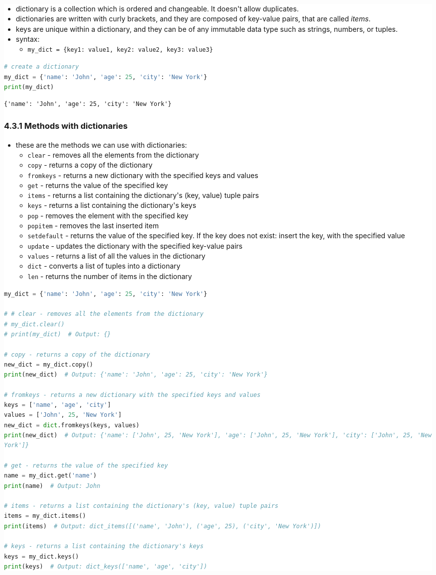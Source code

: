 - dictionary is a collection which is ordered and changeable. It doesn't allow duplicates.
- dictionaries are written with curly brackets, and they are composed of key-value pairs, that are called *items*.
- keys are unique within a dictionary, and they can be of any immutable data type such as strings, numbers, or tuples.
- syntax:
  - `my_dict = {key1: value1, key2: value2, key3: value3}`



```python
# create a dictionary
my_dict = {'name': 'John', 'age': 25, 'city': 'New York'}
print(my_dict)
```

    {'name': 'John', 'age': 25, 'city': 'New York'}


### 4.3.1 Methods with dictionaries

- these are the methods we can use with dictionaries:
  - `clear` - removes all the elements from the dictionary
  - `copy` - returns a copy of the dictionary
  - `fromkeys` - returns a new dictionary with the specified keys and values
  - `get` - returns the value of the specified key
  - `items` - returns a list containing the dictionary's (key, value) tuple pairs
  - `keys` - returns a list containing the dictionary's keys
  - `pop` - removes the element with the specified key
  - `popitem` - removes the last inserted item
  - `setdefault` - returns the value of the specified key. If the key does not exist: insert the key, with the specified value
  - `update` - updates the dictionary with the specified key-value pairs
  - `values` - returns a list of all the values in the dictionary
  - `dict` - converts a list of tuples into a dictionary
  - `len` - returns the number of items in the dictionary


```python
my_dict = {'name': 'John', 'age': 25, 'city': 'New York'}

# # clear - removes all the elements from the dictionary
# my_dict.clear()
# print(my_dict)  # Output: {}

# copy - returns a copy of the dictionary
new_dict = my_dict.copy()
print(new_dict)  # Output: {'name': 'John', 'age': 25, 'city': 'New York'}

# fromkeys - returns a new dictionary with the specified keys and values
keys = ['name', 'age', 'city']
values = ['John', 25, 'New York']
new_dict = dict.fromkeys(keys, values)
print(new_dict)  # Output: {'name': ['John', 25, 'New York'], 'age': ['John', 25, 'New York'], 'city': ['John', 25, 'New York']}

# get - returns the value of the specified key
name = my_dict.get('name')
print(name)  # Output: John

# items - returns a list containing the dictionary's (key, value) tuple pairs
items = my_dict.items()
print(items)  # Output: dict_items([('name', 'John'), ('age', 25), ('city', 'New York')])

# keys - returns a list containing the dictionary's keys
keys = my_dict.keys()
print(keys)  # Output: dict_keys(['name', 'age', 'city'])
```